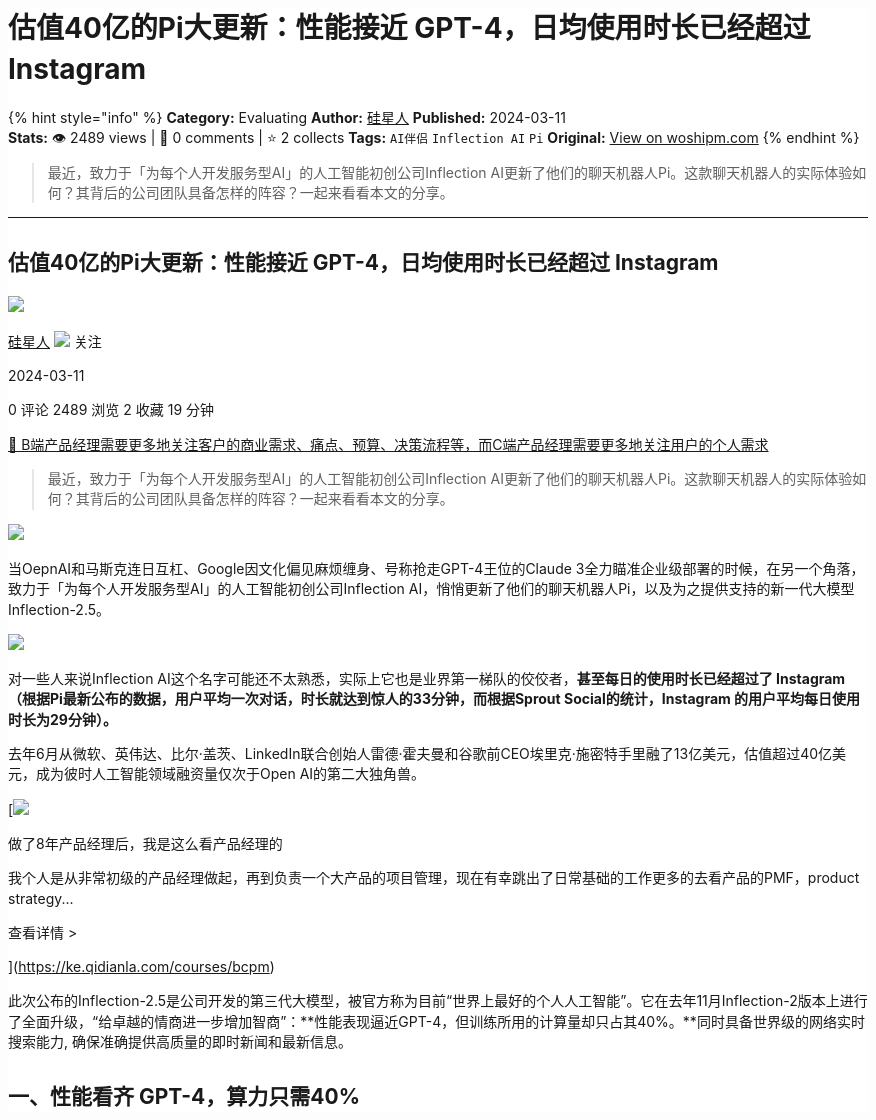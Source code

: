 # 估值40亿的Pi大更新：性能接近 GPT-4，日均使用时长已经超过 Instagram
{% hint style="info" %}
**Category:** Evaluating
**Author:** [硅星人](https://www.woshipm.com/u/1270617)
**Published:** 2024-03-11  
**Stats:** 👁️ 2489 views | 💬 0 comments | ⭐ 2 collects
**Tags:** `AI伴侣` `Inflection AI` `Pi`
**Original:** [View on woshipm.com](https://www.woshipm.com/evaluating/6008532.html)
{% endhint %}
> 最近，致力于「为每个人开发服务型AI」的人工智能初创公司Inflection AI更新了他们的聊天机器人Pi。这款聊天机器人的实际体验如何？其背后的公司团队具备怎样的阵容？一起来看看本文的分享。

---

## 估值40亿的Pi大更新：性能接近 GPT-4，日均使用时长已经超过 Instagram

[![](https://static.woshipm.com/pmadmin_avatar_20231007151843_7700.jpg?imageView2/1/w/72/h/72/q/100)](https://www.woshipm.com/u/1270617)

[硅星人](https://www.woshipm.com/u/1270617) ![](https://static.woshipm.com/tag/1122_1@2x.png) 关注

2024-03-11

0 评论 2489 浏览 2 收藏 19 分钟

[🔗 B端产品经理需要更多地关注客户的商业需求、痛点、预算、决策流程等，而C端产品经理需要更多地关注用户的个人需求](https://ke.qidianla.com/courses/bcpm)

> 最近，致力于「为每个人开发服务型AI」的人工智能初创公司Inflection AI更新了他们的聊天机器人Pi。这款聊天机器人的实际体验如何？其背后的公司团队具备怎样的阵容？一起来看看本文的分享。

![](https://image.woshipm.com/2023/04/14/a1a134d4-da9e-11ed-9b82-00163e0b5ff3.png)

当OepnAI和马斯克连日互杠、Google因文化偏见麻烦缠身、号称抢走GPT-4王位的Claude 3全力瞄准企业级部署的时候，在另一个角落，致力于「为每个人开发服务型AI」的人工智能初创公司Inflection AI，悄悄更新了他们的聊天机器人Pi，以及为之提供支持的新一代大模型Inflection-2.5。

![](https://image.woshipm.com/wp-files/2024/03/N5HSwnM1kYckEE7xBkYl.png)

对一些人来说Inflection AI这个名字可能还不太熟悉，实际上它也是业界第一梯队的佼佼者，**甚至每日的使用时长已经超过了 Instagram （根据Pi最新公布的数据，用户平均一次对话，时长就达到惊人的33分钟，而根据Sprout Social的统计，Instagram 的用户平均每日使用时长为29分钟）。**

去年6月从微软、英伟达、比尔·盖茨、LinkedIn联合创始人雷德·霍夫曼和谷歌前CEO埃里克·施密特手里融了13亿美元，估值超过40亿美元，成为彼时人工智能领域融资量仅次于Open AI的第二大独角兽。

[![](https://image.woshipm.com/2023/08/02/bf59b8ba-30e4-11ee-88e7-00163e0b5ff3.png)

做了8年产品经理后，我是这么看产品经理的

我个人是从非常初级的产品经理做起，再到负责一个大产品的项目管理，现在有幸跳出了日常基础的工作更多的去看产品的PMF，product strategy...

查看详情 >

](https://ke.qidianla.com/courses/bcpm)

此次公布的Inflection-2.5是公司开发的第三代大模型，被官方称为目前“世界上最好的个人人工智能”。它在去年11月Inflection-2版本上进行了全面升级，“给卓越的情商进一步增加智商”：**性能表现逼近GPT-4，但训练所用的计算量却只占其40%。**同时具备世界级的网络实时搜索能力, 确保准确提供高质量的即时新闻和最新信息。

## 一、性能看齐 GPT-4，算力只需40%
